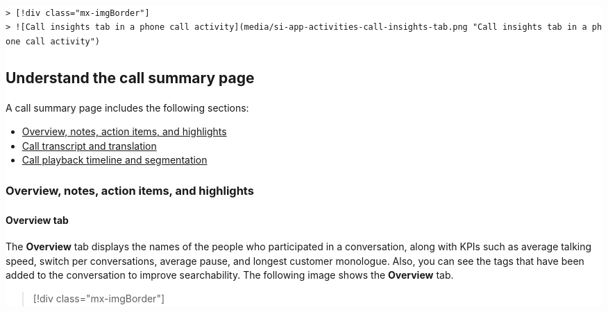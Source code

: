     > [!div class="mx-imgBorder"]
    > ![Call insights tab in a phone call activity](media/si-app-activities-call-insights-tab.png "Call insights tab in a phone call activity")  

## Understand the call summary page   
A call summary page includes the following sections:     
- [Overview, notes, action items, and highlights](#overview-notes-action-items-and-highlights)   
- [Call transcript and translation](#call-transcript-and-translation)  
- [Call playback timeline and segmentation](#call-playback-timeline-and-segmentation)    

### Overview, notes, action items, and highlights   

#### Overview tab

The **Overview** tab displays the names of the people who participated in a conversation, along with KPIs such as average talking speed, switch per conversations, average pause, and longest customer monologue. Also, you can see the tags that have been added to the conversation to improve searchability. The following image shows the **Overview** tab.    
> [!div class="mx-imgBorder"]